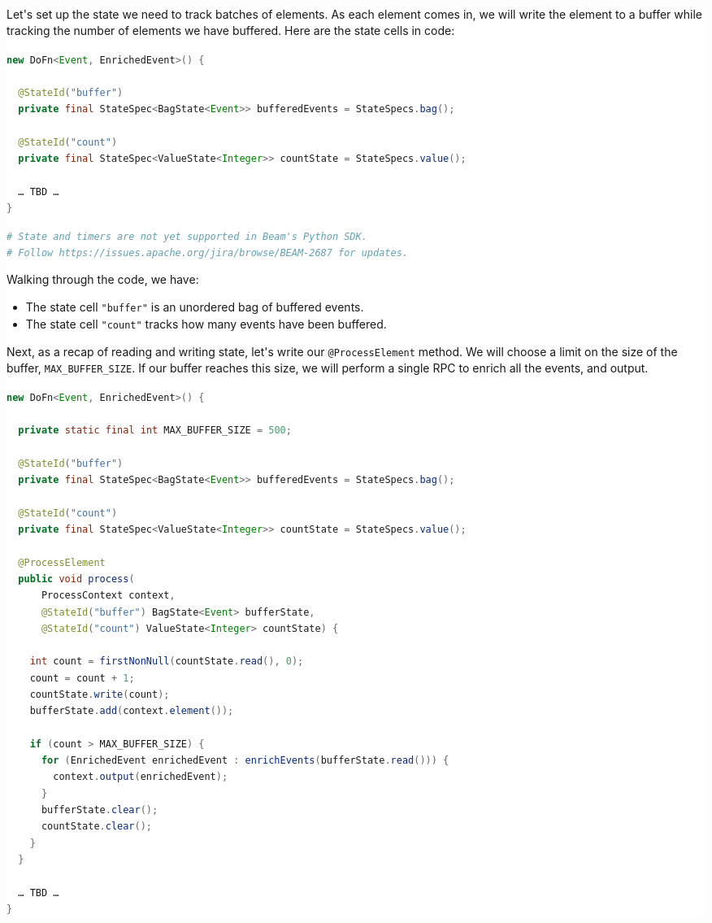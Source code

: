 Let's set up the state we need to track batches of elements. As each element
comes in, we will write the element to a buffer while tracking the number of
elements we have buffered. Here are the state cells in code:

```java
new DoFn<Event, EnrichedEvent>() {

  @StateId("buffer")
  private final StateSpec<BagState<Event>> bufferedEvents = StateSpecs.bag();

  @StateId("count")
  private final StateSpec<ValueState<Integer>> countState = StateSpecs.value();

  … TBD … 
}
```

```py
# State and timers are not yet supported in Beam's Python SDK.
# Follow https://issues.apache.org/jira/browse/BEAM-2687 for updates.
```

Walking through the code, we have:

 - The state cell `"buffer"` is an unordered bag of buffered events.
 - The state cell `"count"` tracks how many events have been buffered.

Next, as a recap of reading and writing state, let's write our `@ProcessElement`
method. We will choose a limit on the size of the buffer, `MAX_BUFFER_SIZE`. If
our buffer reaches this size, we will perform a single RPC to enrich all the
events, and output.

```java
new DoFn<Event, EnrichedEvent>() {

  private static final int MAX_BUFFER_SIZE = 500;

  @StateId("buffer")
  private final StateSpec<BagState<Event>> bufferedEvents = StateSpecs.bag();

  @StateId("count")
  private final StateSpec<ValueState<Integer>> countState = StateSpecs.value();

  @ProcessElement
  public void process(
      ProcessContext context,
      @StateId("buffer") BagState<Event> bufferState,
      @StateId("count") ValueState<Integer> countState) {

    int count = firstNonNull(countState.read(), 0);
    count = count + 1;
    countState.write(count);
    bufferState.add(context.element());

    if (count > MAX_BUFFER_SIZE) {
      for (EnrichedEvent enrichedEvent : enrichEvents(bufferState.read())) {
        context.output(enrichedEvent);
      }
      bufferState.clear();
      countState.clear();
    }
  }

  … TBD … 
}
```
